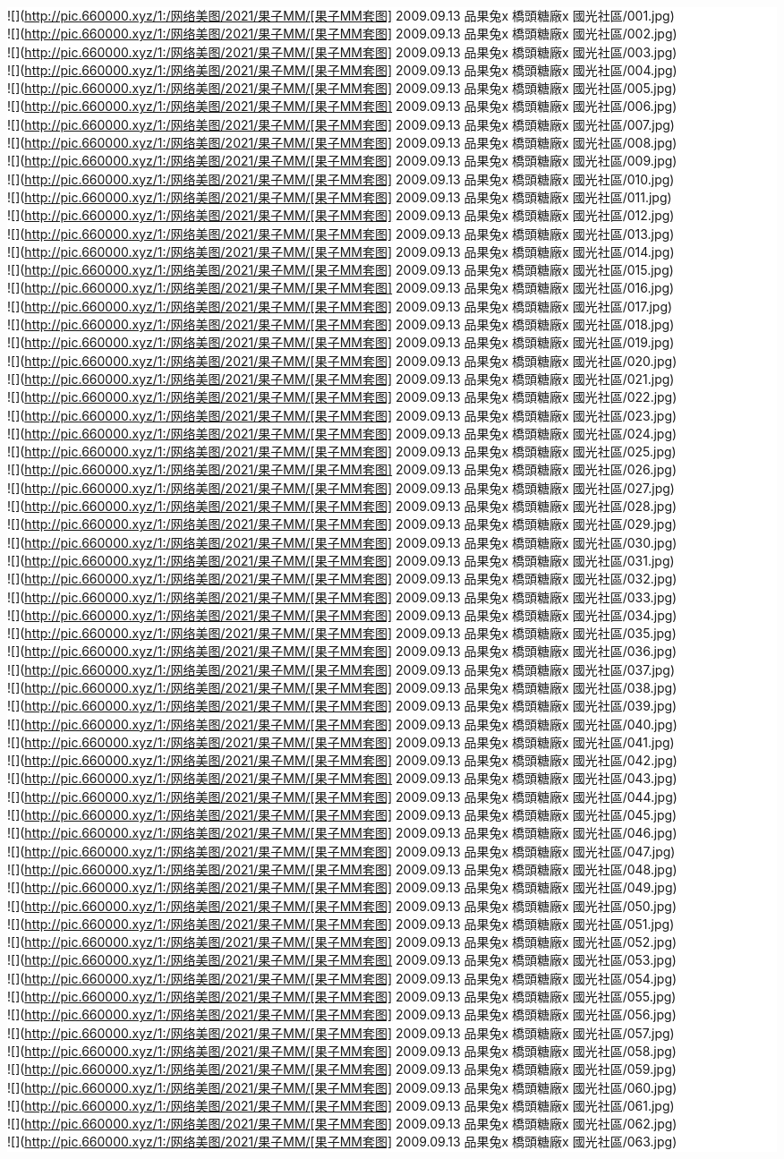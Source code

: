  ![](http://pic.660000.xyz/1:/网络美图/2021/果子MM/[果子MM套图] 2009.09.13 品果兔x 橋頭糖廠x 國光社區/001.jpg) <br>![](http://pic.660000.xyz/1:/网络美图/2021/果子MM/[果子MM套图] 2009.09.13 品果兔x 橋頭糖廠x 國光社區/002.jpg) <br>![](http://pic.660000.xyz/1:/网络美图/2021/果子MM/[果子MM套图] 2009.09.13 品果兔x 橋頭糖廠x 國光社區/003.jpg) <br>![](http://pic.660000.xyz/1:/网络美图/2021/果子MM/[果子MM套图] 2009.09.13 品果兔x 橋頭糖廠x 國光社區/004.jpg) <br>![](http://pic.660000.xyz/1:/网络美图/2021/果子MM/[果子MM套图] 2009.09.13 品果兔x 橋頭糖廠x 國光社區/005.jpg) <br>![](http://pic.660000.xyz/1:/网络美图/2021/果子MM/[果子MM套图] 2009.09.13 品果兔x 橋頭糖廠x 國光社區/006.jpg) <br>![](http://pic.660000.xyz/1:/网络美图/2021/果子MM/[果子MM套图] 2009.09.13 品果兔x 橋頭糖廠x 國光社區/007.jpg) <br>![](http://pic.660000.xyz/1:/网络美图/2021/果子MM/[果子MM套图] 2009.09.13 品果兔x 橋頭糖廠x 國光社區/008.jpg) <br>![](http://pic.660000.xyz/1:/网络美图/2021/果子MM/[果子MM套图] 2009.09.13 品果兔x 橋頭糖廠x 國光社區/009.jpg) <br>![](http://pic.660000.xyz/1:/网络美图/2021/果子MM/[果子MM套图] 2009.09.13 品果兔x 橋頭糖廠x 國光社區/010.jpg) <br>![](http://pic.660000.xyz/1:/网络美图/2021/果子MM/[果子MM套图] 2009.09.13 品果兔x 橋頭糖廠x 國光社區/011.jpg) <br>![](http://pic.660000.xyz/1:/网络美图/2021/果子MM/[果子MM套图] 2009.09.13 品果兔x 橋頭糖廠x 國光社區/012.jpg) <br>![](http://pic.660000.xyz/1:/网络美图/2021/果子MM/[果子MM套图] 2009.09.13 品果兔x 橋頭糖廠x 國光社區/013.jpg) <br>![](http://pic.660000.xyz/1:/网络美图/2021/果子MM/[果子MM套图] 2009.09.13 品果兔x 橋頭糖廠x 國光社區/014.jpg) <br>![](http://pic.660000.xyz/1:/网络美图/2021/果子MM/[果子MM套图] 2009.09.13 品果兔x 橋頭糖廠x 國光社區/015.jpg) <br>![](http://pic.660000.xyz/1:/网络美图/2021/果子MM/[果子MM套图] 2009.09.13 品果兔x 橋頭糖廠x 國光社區/016.jpg) <br>![](http://pic.660000.xyz/1:/网络美图/2021/果子MM/[果子MM套图] 2009.09.13 品果兔x 橋頭糖廠x 國光社區/017.jpg) <br>![](http://pic.660000.xyz/1:/网络美图/2021/果子MM/[果子MM套图] 2009.09.13 品果兔x 橋頭糖廠x 國光社區/018.jpg) <br>![](http://pic.660000.xyz/1:/网络美图/2021/果子MM/[果子MM套图] 2009.09.13 品果兔x 橋頭糖廠x 國光社區/019.jpg) <br>![](http://pic.660000.xyz/1:/网络美图/2021/果子MM/[果子MM套图] 2009.09.13 品果兔x 橋頭糖廠x 國光社區/020.jpg) <br>![](http://pic.660000.xyz/1:/网络美图/2021/果子MM/[果子MM套图] 2009.09.13 品果兔x 橋頭糖廠x 國光社區/021.jpg) <br>![](http://pic.660000.xyz/1:/网络美图/2021/果子MM/[果子MM套图] 2009.09.13 品果兔x 橋頭糖廠x 國光社區/022.jpg) <br>![](http://pic.660000.xyz/1:/网络美图/2021/果子MM/[果子MM套图] 2009.09.13 品果兔x 橋頭糖廠x 國光社區/023.jpg) <br>![](http://pic.660000.xyz/1:/网络美图/2021/果子MM/[果子MM套图] 2009.09.13 品果兔x 橋頭糖廠x 國光社區/024.jpg) <br>![](http://pic.660000.xyz/1:/网络美图/2021/果子MM/[果子MM套图] 2009.09.13 品果兔x 橋頭糖廠x 國光社區/025.jpg) <br>![](http://pic.660000.xyz/1:/网络美图/2021/果子MM/[果子MM套图] 2009.09.13 品果兔x 橋頭糖廠x 國光社區/026.jpg) <br>![](http://pic.660000.xyz/1:/网络美图/2021/果子MM/[果子MM套图] 2009.09.13 品果兔x 橋頭糖廠x 國光社區/027.jpg) <br>![](http://pic.660000.xyz/1:/网络美图/2021/果子MM/[果子MM套图] 2009.09.13 品果兔x 橋頭糖廠x 國光社區/028.jpg) <br>![](http://pic.660000.xyz/1:/网络美图/2021/果子MM/[果子MM套图] 2009.09.13 品果兔x 橋頭糖廠x 國光社區/029.jpg) <br>![](http://pic.660000.xyz/1:/网络美图/2021/果子MM/[果子MM套图] 2009.09.13 品果兔x 橋頭糖廠x 國光社區/030.jpg) <br>![](http://pic.660000.xyz/1:/网络美图/2021/果子MM/[果子MM套图] 2009.09.13 品果兔x 橋頭糖廠x 國光社區/031.jpg) <br>![](http://pic.660000.xyz/1:/网络美图/2021/果子MM/[果子MM套图] 2009.09.13 品果兔x 橋頭糖廠x 國光社區/032.jpg) <br>![](http://pic.660000.xyz/1:/网络美图/2021/果子MM/[果子MM套图] 2009.09.13 品果兔x 橋頭糖廠x 國光社區/033.jpg) <br>![](http://pic.660000.xyz/1:/网络美图/2021/果子MM/[果子MM套图] 2009.09.13 品果兔x 橋頭糖廠x 國光社區/034.jpg) <br>![](http://pic.660000.xyz/1:/网络美图/2021/果子MM/[果子MM套图] 2009.09.13 品果兔x 橋頭糖廠x 國光社區/035.jpg) <br>![](http://pic.660000.xyz/1:/网络美图/2021/果子MM/[果子MM套图] 2009.09.13 品果兔x 橋頭糖廠x 國光社區/036.jpg) <br>![](http://pic.660000.xyz/1:/网络美图/2021/果子MM/[果子MM套图] 2009.09.13 品果兔x 橋頭糖廠x 國光社區/037.jpg) <br>![](http://pic.660000.xyz/1:/网络美图/2021/果子MM/[果子MM套图] 2009.09.13 品果兔x 橋頭糖廠x 國光社區/038.jpg) <br>![](http://pic.660000.xyz/1:/网络美图/2021/果子MM/[果子MM套图] 2009.09.13 品果兔x 橋頭糖廠x 國光社區/039.jpg) <br>![](http://pic.660000.xyz/1:/网络美图/2021/果子MM/[果子MM套图] 2009.09.13 品果兔x 橋頭糖廠x 國光社區/040.jpg) <br>![](http://pic.660000.xyz/1:/网络美图/2021/果子MM/[果子MM套图] 2009.09.13 品果兔x 橋頭糖廠x 國光社區/041.jpg) <br>![](http://pic.660000.xyz/1:/网络美图/2021/果子MM/[果子MM套图] 2009.09.13 品果兔x 橋頭糖廠x 國光社區/042.jpg) <br>![](http://pic.660000.xyz/1:/网络美图/2021/果子MM/[果子MM套图] 2009.09.13 品果兔x 橋頭糖廠x 國光社區/043.jpg) <br>![](http://pic.660000.xyz/1:/网络美图/2021/果子MM/[果子MM套图] 2009.09.13 品果兔x 橋頭糖廠x 國光社區/044.jpg) <br>![](http://pic.660000.xyz/1:/网络美图/2021/果子MM/[果子MM套图] 2009.09.13 品果兔x 橋頭糖廠x 國光社區/045.jpg) <br>![](http://pic.660000.xyz/1:/网络美图/2021/果子MM/[果子MM套图] 2009.09.13 品果兔x 橋頭糖廠x 國光社區/046.jpg) <br>![](http://pic.660000.xyz/1:/网络美图/2021/果子MM/[果子MM套图] 2009.09.13 品果兔x 橋頭糖廠x 國光社區/047.jpg) <br>![](http://pic.660000.xyz/1:/网络美图/2021/果子MM/[果子MM套图] 2009.09.13 品果兔x 橋頭糖廠x 國光社區/048.jpg) <br>![](http://pic.660000.xyz/1:/网络美图/2021/果子MM/[果子MM套图] 2009.09.13 品果兔x 橋頭糖廠x 國光社區/049.jpg) <br>![](http://pic.660000.xyz/1:/网络美图/2021/果子MM/[果子MM套图] 2009.09.13 品果兔x 橋頭糖廠x 國光社區/050.jpg) <br>![](http://pic.660000.xyz/1:/网络美图/2021/果子MM/[果子MM套图] 2009.09.13 品果兔x 橋頭糖廠x 國光社區/051.jpg) <br>![](http://pic.660000.xyz/1:/网络美图/2021/果子MM/[果子MM套图] 2009.09.13 品果兔x 橋頭糖廠x 國光社區/052.jpg) <br>![](http://pic.660000.xyz/1:/网络美图/2021/果子MM/[果子MM套图] 2009.09.13 品果兔x 橋頭糖廠x 國光社區/053.jpg) <br>![](http://pic.660000.xyz/1:/网络美图/2021/果子MM/[果子MM套图] 2009.09.13 品果兔x 橋頭糖廠x 國光社區/054.jpg) <br>![](http://pic.660000.xyz/1:/网络美图/2021/果子MM/[果子MM套图] 2009.09.13 品果兔x 橋頭糖廠x 國光社區/055.jpg) <br>![](http://pic.660000.xyz/1:/网络美图/2021/果子MM/[果子MM套图] 2009.09.13 品果兔x 橋頭糖廠x 國光社區/056.jpg) <br>![](http://pic.660000.xyz/1:/网络美图/2021/果子MM/[果子MM套图] 2009.09.13 品果兔x 橋頭糖廠x 國光社區/057.jpg) <br>![](http://pic.660000.xyz/1:/网络美图/2021/果子MM/[果子MM套图] 2009.09.13 品果兔x 橋頭糖廠x 國光社區/058.jpg) <br>![](http://pic.660000.xyz/1:/网络美图/2021/果子MM/[果子MM套图] 2009.09.13 品果兔x 橋頭糖廠x 國光社區/059.jpg) <br>![](http://pic.660000.xyz/1:/网络美图/2021/果子MM/[果子MM套图] 2009.09.13 品果兔x 橋頭糖廠x 國光社區/060.jpg) <br>![](http://pic.660000.xyz/1:/网络美图/2021/果子MM/[果子MM套图] 2009.09.13 品果兔x 橋頭糖廠x 國光社區/061.jpg) <br>![](http://pic.660000.xyz/1:/网络美图/2021/果子MM/[果子MM套图] 2009.09.13 品果兔x 橋頭糖廠x 國光社區/062.jpg) <br>![](http://pic.660000.xyz/1:/网络美图/2021/果子MM/[果子MM套图] 2009.09.13 品果兔x 橋頭糖廠x 國光社區/063.jpg)
